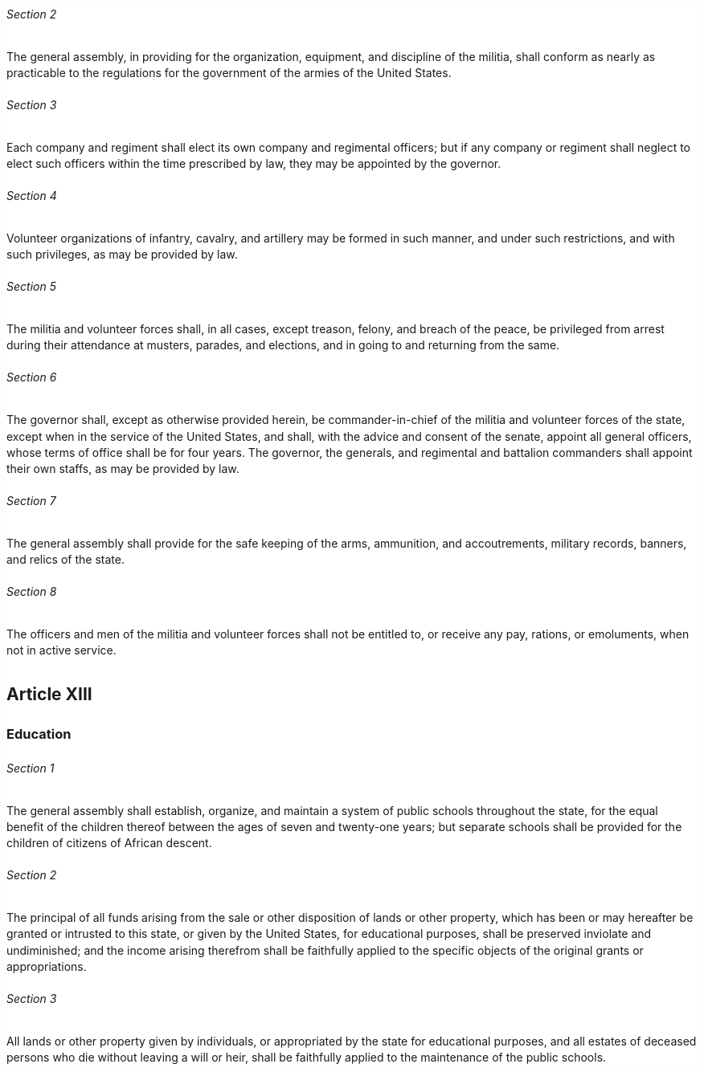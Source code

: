 ###### Section 2
The general assembly, in providing for the organization, equipment, and discipline of the militia, shall conform as nearly as practicable to the regulations for the government of the armies of the United States.

###### Section 3
Each company and regiment shall elect its own company and regimental officers; but if any company or regiment shall neglect to elect such officers within the time prescribed by law, they may be appointed by the governor.

###### Section 4
Volunteer organizations of infantry, cavalry, and artillery may be formed in such manner, and under such restrictions, and with such privileges, as may be provided by law.

###### Section 5
The militia and volunteer forces shall, in all cases, except treason, felony, and breach of the peace, be privileged from arrest during their attendance at musters, parades, and elections, and in going to and returning from the same.

###### Section 6
The governor shall, except as otherwise provided herein, be commander-in-chief of the militia and volunteer forces of the state, except when in the service of the United States, and shall, with the advice and consent of the senate, appoint all general officers, whose terms of office shall be for four years. The governor, the generals, and regimental and battalion commanders shall appoint their own staffs, as may be provided by law.

###### Section 7
The general assembly shall provide for the safe keeping of the arms, ammunition, and accoutrements, military records, banners, and relics of the state.

###### Section 8
The officers and men of the militia and volunteer forces shall not be entitled to, or receive any pay, rations, or emoluments, when not in active service.

## Article XIII
### Education
###### Section 1
The general assembly shall establish, organize, and maintain a system of public schools throughout the state, for the equal benefit of the children thereof between the ages of seven and twenty-one years; but separate schools shall be provided for the children of citizens of African descent.

###### Section 2
The principal of all funds arising from the sale or other disposition of lands or other property, which has been or may hereafter be granted or intrusted to this state, or given by the United States, for educational purposes, shall be preserved inviolate and undiminished; and the income arising therefrom shall be faithfully applied to the specific objects of the original grants or appropriations.

###### Section 3
All lands or other property given by individuals, or appropriated by the state for educational purposes, and all estates of deceased persons who die without leaving a will or heir, shall be faithfully applied to the maintenance of the public schools.
